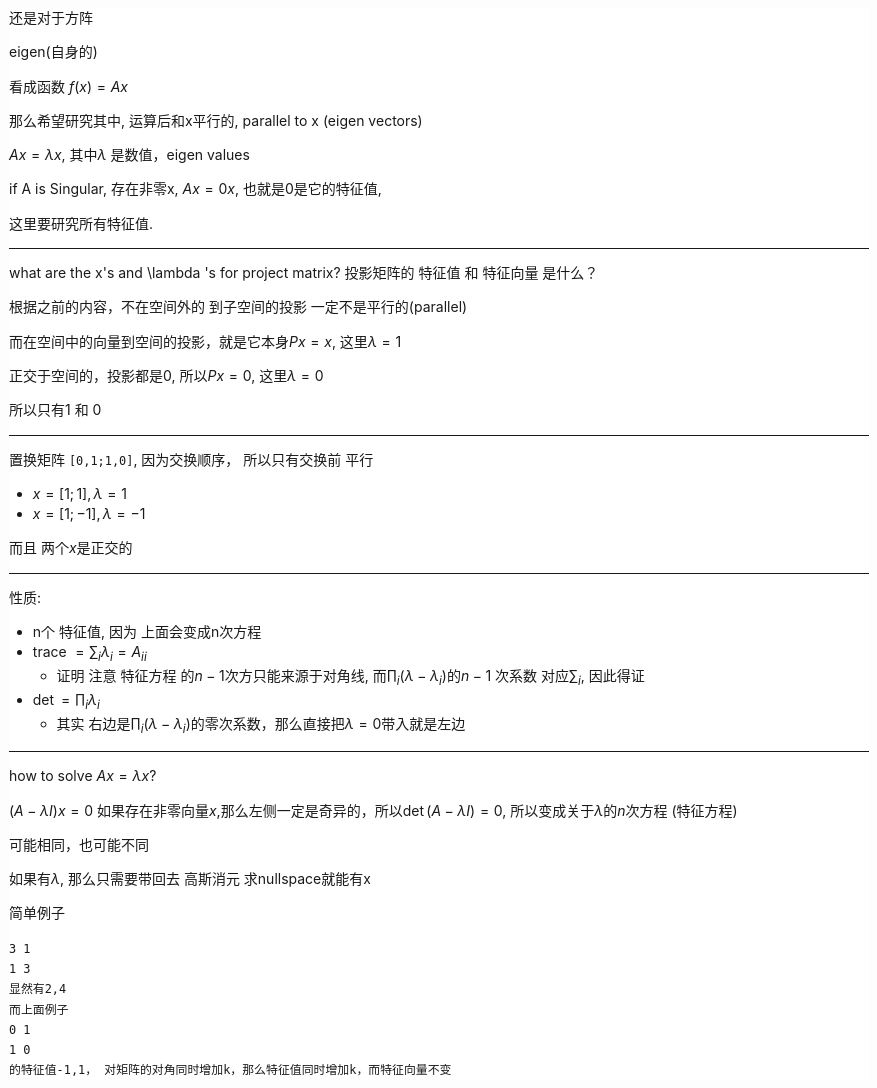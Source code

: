 还是对于方阵

eigen(自身的)

看成函数 $f(x)=Ax$

那么希望研究其中, 运算后和x平行的, parallel to x (eigen vectors)

$Ax= \lambda x$, 其中$\lambda$ 是数值，eigen values

if A is Singular, 存在非零x, $A x = 0 x$, 也就是0是它的特征值,

这里要研究所有特征值.

---

what are the x's and \lambda 's for project matrix? 投影矩阵的 特征值 和 特征向量 是什么？

根据之前的内容，不在空间外的 到子空间的投影 一定不是平行的(parallel)

而在空间中的向量到空间的投影，就是它本身$Px=x$, 这里$\lambda = 1$

正交于空间的，投影都是0, 所以$Px = 0$, 这里$\lambda = 0$

所以只有1 和 0

---

置换矩阵 `[0,1;1,0]`, 因为交换顺序， 所以只有交换前 平行

- $x=[1;1],\lambda = 1$
- $x=[1;-1],\lambda = -1$

而且 两个$x$是正交的

---

性质:

- n个 特征值, 因为 上面会变成n次方程
- trace $= \sum_i \lambda_i = A_{ii}$
	- 证明 注意 特征方程 的$n-1$次方只能来源于对角线, 而$\prod_i (\lambda - \lambda_i)$的$n-1$ 次系数 对应$\sum_i$, 因此得证
- $\det = \prod_i {\lambda_i}$
	- 其实 右边是$\prod_i (\lambda - \lambda_i)$的零次系数，那么直接把$\lambda =0$带入就是左边

---

how to solve $Ax=\lambda x$?

$(A-\lambda I)x =0$ 如果存在非零向量$x$,那么左侧一定是奇异的，所以$\det (A-\lambda I) = 0$, 所以变成关于$\lambda$的$n$次方程 (特征方程)

可能相同，也可能不同

如果有$\lambda$, 那么只需要带回去 高斯消元 求nullspace就能有x

简单例子

```
3 1
1 3
显然有2,4
而上面例子
0 1
1 0
的特征值-1,1， 对矩阵的对角同时增加k，那么特征值同时增加k，而特征向量不变
```
